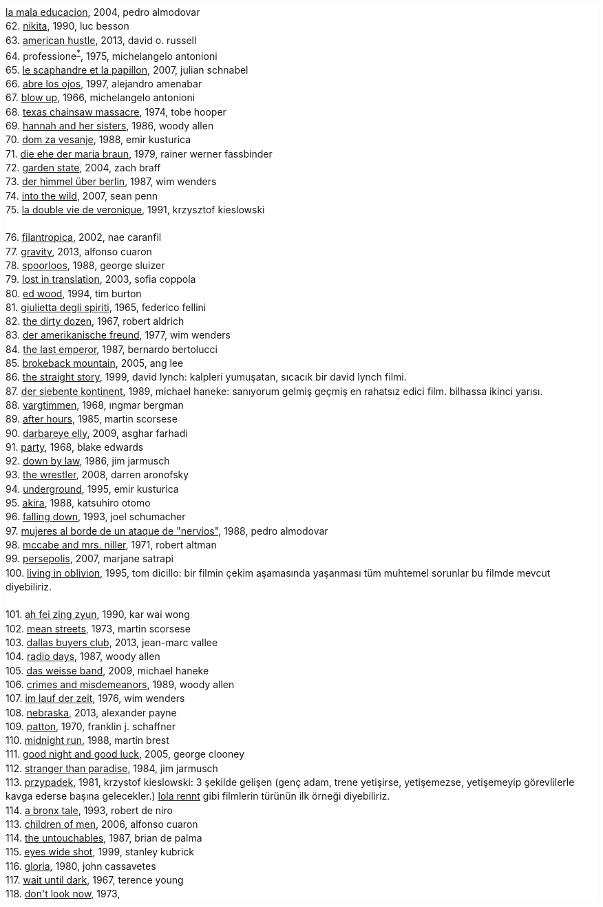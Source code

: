 <a class="b" href="/?q=la+mala+educacion">la mala educacion</a>, 2004, pedro almodovar<br/>62. <a class="b" href="/?q=nikita">nikita</a>, 1990, luc besson<br/>63. <a class="b" href="/?q=american+hustle">american hustle</a>, 2013, david o. russell<br/>64. professione<sup class="ab"><a title="(bkz: reporter)" href="/?q=reporter" data-query="reporter">*</a></sup>, 1975, michelangelo antonioni<br/>65. <a class="b" href="/?q=le+scaphandre+et+la+papillon">le scaphandre et la papillon</a>, 2007, julian schnabel<br/>66. <a class="b" href="/?q=abre+los+ojos">abre los ojos</a>, 1997, alejandro amenabar<br/>67. <a class="b" href="/?q=blow+up">blow up</a>, 1966, michelangelo antonioni<br/>68. <a class="b" href="/?q=texas+chainsaw+massacre">texas chainsaw massacre</a>, 1974, tobe hooper<br/>69. <a class="b" href="/?q=hannah+and+her+sisters">hannah and her sisters</a>, 1986, woody allen<br/>70. <a class="b" href="/?q=dom+za+vesanje">dom za vesanje</a>, 1988, emir kusturica<br/>71. <a class="b" href="/?q=die+ehe+der+maria+braun">die ehe der maria braun</a>, 1979, rainer werner fassbinder<br/>72. <a class="b" href="/?q=garden+state">garden state</a>, 2004, zach braff<br/>73. <a class="b" href="/?q=der+himmel+%c3%bcber+berlin">der himmel über berlin</a>, 1987, wim wenders<br/>74. <a class="b" href="/?q=into+the+wild">into the wild</a>, 2007, sean penn<br/>75. <a class="b" href="/?q=la+double+vie+de+veronique">la double vie de veronique</a>, 1991, krzysztof kieslowski<br/><br/>76. <a class="b" href="/?q=filantropica">filantropica</a>, 2002, nae caranfil<br/>77. <a class="b" href="/?q=gravity">gravity</a>, 2013, alfonso cuaron<br/>78. <a class="b" href="/?q=spoorloos">spoorloos</a>, 1988, george sluizer<br/>79. <a class="b" href="/?q=lost+in+translation">lost in translation</a>, 2003, sofia coppola<br/>80. <a class="b" href="/?q=ed+wood">ed wood</a>, 1994, tim burton <br/>81. <a class="b" href="/?q=giulietta+degli+spiriti">giulietta degli spiriti</a>, 1965, federico fellini <br/>82. <a class="b" href="/?q=the+dirty+dozen">the dirty dozen</a>, 1967, robert aldrich<br/>83. <a class="b" href="/?q=der+amerikanische+freund">der amerikanische freund</a>, 1977, wim wenders<br/>84. <a class="b" href="/?q=the+last+emperor">the last emperor</a>, 1987, bernardo bertolucci<br/>85. <a class="b" href="/?q=brokeback+mountain">brokeback mountain</a>, 2005, ang lee<br/>86. <a class="b" href="/?q=the+straight+story">the straight story</a>, 1999, david lynch: kalpleri yumuşatan, sıcacık bir david lynch filmi. <br/>87. <a class="b" href="/?q=der+siebente+kontinent">der siebente kontinent</a>, 1989, michael haneke: sanıyorum gelmiş geçmiş en rahatsız edici film. bilhassa ikinci yarısı.<br/>88. <a class="b" href="/?q=vargtimmen">vargtimmen</a>, 1968, ıngmar bergman<br/>89. <a class="b" href="/?q=after+hours">after hours</a>, 1985, martin scorsese<br/>90. <a class="b" href="/?q=darbareye+elly">darbareye elly</a>, 2009, asghar farhadi<br/>91. <a class="b" href="/?q=party">party</a>, 1968, blake edwards<br/>92. <a class="b" href="/?q=down+by+law">down by law</a>, 1986, jim jarmusch<br/>93. <a class="b" href="/?q=the+wrestler">the wrestler</a>, 2008, darren aronofsky<br/>94. <a class="b" href="/?q=underground">underground</a>, 1995, emir kusturica<br/>95. <a class="b" href="/?q=akira">akira</a>, 1988, katsuhiro otomo <br/>96. <a class="b" href="/?q=falling+down">falling down</a>, 1993, joel schumacher<br/>97. <a class="b" href="/?q=mujeres+al+borde+de+un+ataque+de+%22nervios%22">mujeres al borde de un ataque de "nervios"</a>, 1988, pedro almodovar<br/>98. <a class="b" href="/?q=mccabe+and+mrs.+niller">mccabe and mrs. niller</a>, 1971, robert altman<br/>99. <a class="b" href="/?q=persepolis">persepolis</a>, 2007, marjane satrapi<br/>100. <a class="b" href="/?q=living+in+oblivion">living in oblivion</a>, 1995, tom dicillo: bir filmin çekim aşamasında yaşanması tüm muhtemel sorunlar bu filmde mevcut diyebiliriz.<br/><br/>101. <a class="b" href="/?q=ah+fei+zing+zyun">ah fei zing zyun</a>, 1990, kar wai wong<br/>102. <a class="b" href="/?q=mean+streets">mean streets</a>, 1973, martin scorsese<br/>103. <a class="b" href="/?q=dallas+buyers+club">dallas buyers club</a>, 2013, jean-marc vallee<br/>104. <a class="b" href="/?q=radio+days">radio days</a>, 1987, woody allen<br/>105. <a class="b" href="/?q=das+weisse+band">das weisse band</a>, 2009, michael haneke<br/>106. <a class="b" href="/?q=crimes+and+misdemeanors">crimes and misdemeanors</a>, 1989, woody allen<br/>107. <a class="b" href="/?q=im+lauf+der+zeit">im lauf der zeit</a>, 1976, wim wenders<br/>108. <a class="b" href="/?q=nebraska">nebraska</a>, 2013, alexander payne<br/>109. <a class="b" href="/?q=patton">patton</a>, 1970, franklin j. schaffner<br/>110. <a class="b" href="/?q=midnight+run">midnight run</a>, 1988, martin brest<br/>111. <a class="b" href="/?q=good+night+and+good+luck">good night and good luck</a>, 2005, george clooney<br/>112. <a class="b" href="/?q=stranger+than+paradise">stranger than paradise</a>, 1984, jim jarmusch<br/>113. <a class="b" href="/?q=przypadek">przypadek</a>, 1981, krzystof kieslowski: 3 şekilde gelişen (genç adam, trene yetişirse, yetişemezse, yetişemeyip görevlilerle kavga ederse başına gelecekler.) <a class="b" href="/?q=lola+rennt">lola rennt</a> gibi filmlerin türünün ilk örneği diyebiliriz. <br/>114. <a class="b" href="/?q=a+bronx+tale">a bronx tale</a>, 1993, robert de niro<br/>113. <a class="b" href="/?q=children+of+men">children of men</a>, 2006, alfonso cuaron<br/>114. <a class="b" href="/?q=the+untouchables">the untouchables</a>, 1987, brian de palma<br/>115. <a class="b" href="/?q=eyes+wide+shot">eyes wide shot</a>, 1999, stanley kubrick<br/>116. <a class="b" href="/?q=gloria">gloria</a>, 1980, john cassavetes <br/>117. <a class="b" href="/?q=wait+until+dark">wait until dark</a>, 1967, terence young<br/>118. <a class="b" href="/?q=don%27t+look+now">don't look now</a>, 1973,